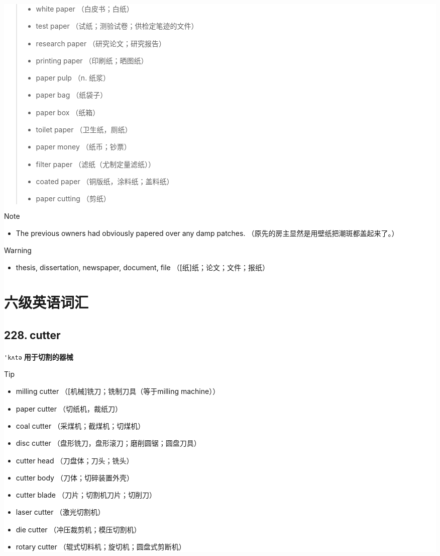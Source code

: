 >
> - white paper （白皮书；白纸）
>
> - test paper （试纸；测验试卷；供检定笔迹的文件）
>
> - research paper （研究论文；研究报告）
>
> - printing paper （印刷纸；晒图纸）
>
> - paper pulp （n. 纸浆）
>
> - paper bag （纸袋子）
>
> - paper box （纸箱）
>
> - toilet paper （卫生纸，厕纸）
>
> - paper money （纸币；钞票）
>
> - filter paper （滤纸（尤制定量滤纸））
>
> - coated paper （铜版纸，涂料纸；盖料纸）
>
> - paper cutting （剪纸）
>

> [!NOTE]
>
> - The previous owners had obviously papered over any damp patches. （原先的房主显然是用壁纸把潮斑都盖起来了。）
>

> [!WARNING]
>
> - thesis, dissertation, newspaper, document, file （[纸]纸；论文；文件；报纸）
>

# 六级英语词汇

## 228. cutter

`'kʌtə`  **用于切割的器械**

> [!TIP]
>
> - milling cutter （[机械]铣刀；铣制刀具（等于milling machine））
>
> - paper cutter （切纸机，裁纸刀）
>
> - coal cutter （采煤机；截煤机；切煤机）
>
> - disc cutter （盘形铣刀，盘形滚刀；磨削圆锯；圆盘刀具）
>
> - cutter head （刀盘体；刀头；铣头）
>
> - cutter body （刀体；切碎装置外壳）
>
> - cutter blade （刀片；切割机刀片；切削刀）
>
> - laser cutter （激光切割机）
>
> - die cutter （冲压裁剪机；模压切割机）
>
> - rotary cutter （辊式切料机；旋切机；圆盘式剪断机）
>